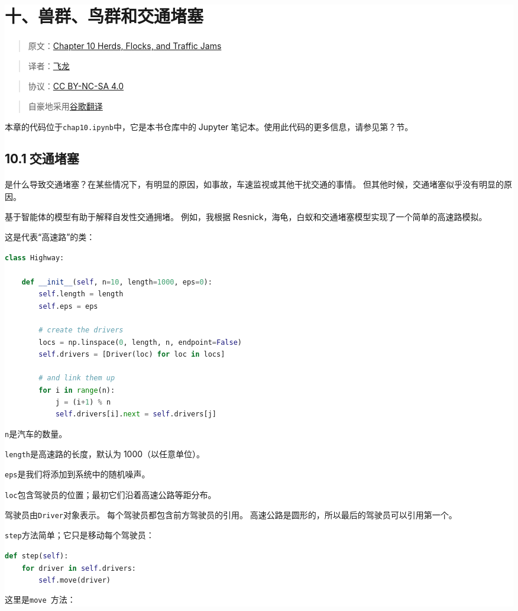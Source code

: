# 十、兽群、鸟群和交通堵塞

> 原文：[Chapter 10  Herds, Flocks, and Traffic Jams](http://greenteapress.com/complexity2/html/thinkcomplexity2011.html)

> 译者：[飞龙](https://github.com/wizardforcel)

> 协议：[CC BY-NC-SA 4.0](http://creativecommons.org/licenses/by-nc-sa/4.0/)

> 自豪地采用[谷歌翻译](https://translate.google.cn/)

本章的代码位于`chap10.ipynb`中，它是本书仓库中的 Jupyter 笔记本。使用此代码的更多信息，请参见第？节。

## 10.1 交通堵塞

是什么导致交通堵塞？在某些情况下，有明显的原因，如事故，车速监视或其他干扰交通的事情。 但其他时候，交通堵塞似乎没有明显的原因。

基于智能体的模型有助于解释自发性交通拥堵。 例如，我根据 Resnick，海龟，白蚁和交通堵塞模型实现了一个简单的高速路模拟。

这是代表“高速路”的类：

```py
class Highway:

    def __init__(self, n=10, length=1000, eps=0):
        self.length = length
        self.eps = eps

        # create the drivers
        locs = np.linspace(0, length, n, endpoint=False)
        self.drivers = [Driver(loc) for loc in locs]

        # and link them up
        for i in range(n):
            j = (i+1) % n
            self.drivers[i].next = self.drivers[j]
```

`n`是汽车的数量。

`length`是高速路的长度，默认为 1000（以任意单位）。

`eps`是我们将添加到系统中的随机噪声。

`loc`包含驾驶员的位置；最初它们沿着高速公路等距分布。

驾驶员由`Driver`对象表示。 每个驾驶员都包含前方驾驶员的引用。 高速公路是圆形的，所以最后的驾驶员可以引用第一个。

`step`方法简单；它只是移动每个驾驶员：

```py
def step(self):
    for driver in self.drivers:
        self.move(driver)
```

这里是`move `方法：

